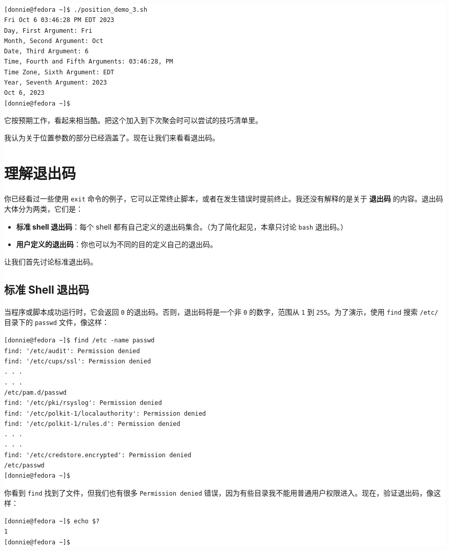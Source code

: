 ```
[donnie@fedora ~]$ ./position_demo_3.sh
Fri Oct 6 03:46:28 PM EDT 2023
Day, First Argument: Fri
Month, Second Argument: Oct
Date, Third Argument: 6
Time, Fourth and Fifth Arguments: 03:46:28, PM
Time Zone, Sixth Argument: EDT
Year, Seventh Argument: 2023
Oct 6, 2023
[donnie@fedora ~]$ 
```

它按预期工作，看起来相当酷。把这个加入到下次聚会时可以尝试的技巧清单里。

我认为关于位置参数的部分已经涵盖了。现在让我们来看看退出码。

# 理解退出码

你已经看过一些使用 `exit` 命令的例子，它可以正常终止脚本，或者在发生错误时提前终止。我还没有解释的是关于 **退出码** 的内容。退出码大体分为两类，它们是：

+   **标准 shell 退出码**：每个 shell 都有自己定义的退出码集合。（为了简化起见，本章只讨论 `bash` 退出码。）

+   **用户定义的退出码**：你也可以为不同的目的定义自己的退出码。

让我们首先讨论标准退出码。

## 标准 Shell 退出码

当程序或脚本成功运行时，它会返回 `0` 的退出码。否则，退出码将是一个非 `0` 的数字，范围从 `1` 到 `255`。为了演示，使用 `find` 搜索 `/etc/` 目录下的 `passwd` 文件，像这样：

```
[donnie@fedora ~]$ find /etc -name passwd
find: '/etc/audit': Permission denied
find: '/etc/cups/ssl': Permission denied
. . .
. . .
/etc/pam.d/passwd
find: '/etc/pki/rsyslog': Permission denied
find: '/etc/polkit-1/localauthority': Permission denied
find: '/etc/polkit-1/rules.d': Permission denied
. . .
. . .
find: '/etc/credstore.encrypted': Permission denied
/etc/passwd
[donnie@fedora ~]$ 
```

你看到 `find` 找到了文件，但我们也有很多 `Permission denied` 错误，因为有些目录我不能用普通用户权限进入。现在，验证退出码，像这样：

```
[donnie@fedora ~]$ echo $?
1
[donnie@fedora ~]$ 
```

